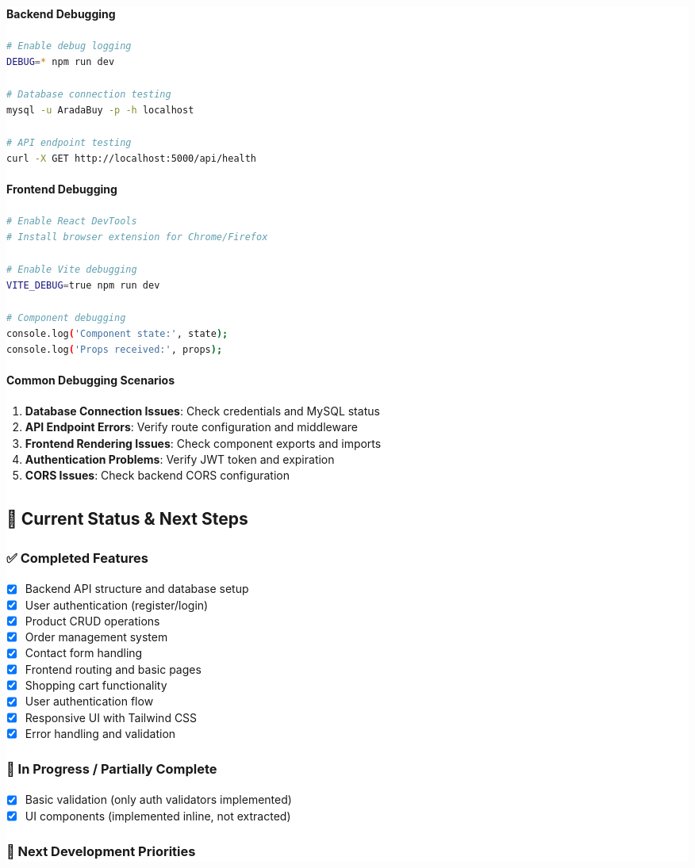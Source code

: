 #### Backend Debugging
```bash
# Enable debug logging
DEBUG=* npm run dev

# Database connection testing
mysql -u AradaBuy -p -h localhost

# API endpoint testing
curl -X GET http://localhost:5000/api/health
```

#### Frontend Debugging
```bash
# Enable React DevTools
# Install browser extension for Chrome/Firefox

# Enable Vite debugging
VITE_DEBUG=true npm run dev

# Component debugging
console.log('Component state:', state);
console.log('Props received:', props);
```

#### Common Debugging Scenarios
1. **Database Connection Issues**: Check credentials and MySQL status
2. **API Endpoint Errors**: Verify route configuration and middleware
3. **Frontend Rendering Issues**: Check component exports and imports
4. **Authentication Problems**: Verify JWT token and expiration
5. **CORS Issues**: Check backend CORS configuration

## 🚧 Current Status & Next Steps

### ✅ Completed Features
- [x] Backend API structure and database setup
- [x] User authentication (register/login)
- [x] Product CRUD operations
- [x] Order management system
- [x] Contact form handling
- [x] Frontend routing and basic pages
- [x] Shopping cart functionality
- [x] User authentication flow
- [x] Responsive UI with Tailwind CSS
- [x] Error handling and validation

### 🚧 In Progress / Partially Complete
- [x] Basic validation (only auth validators implemented)
- [x] UI components (implemented inline, not extracted)

### 🔄 Next Development Priorities
